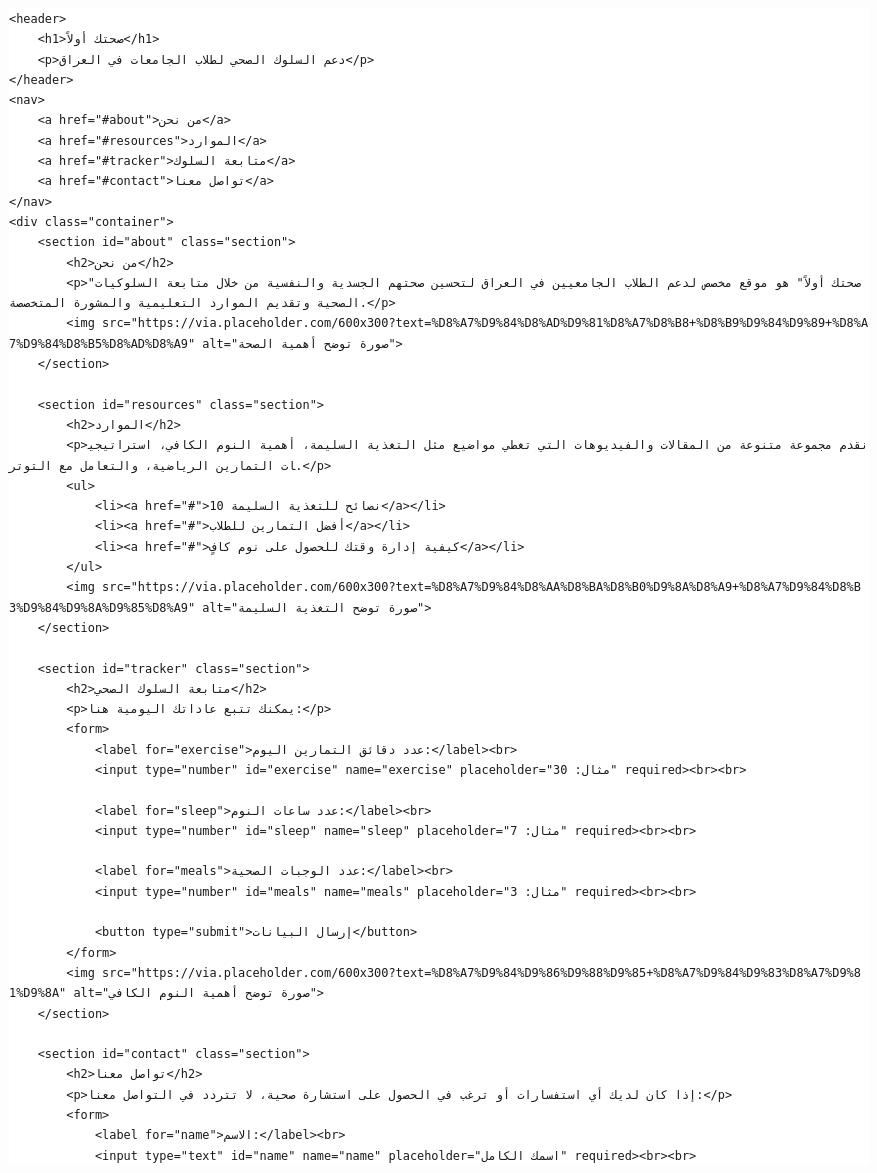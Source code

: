     <header>
        <h1>صحتك أولاً</h1>
        <p>دعم السلوك الصحي لطلاب الجامعات في العراق</p>
    </header>
    <nav>
        <a href="#about">من نحن</a>
        <a href="#resources">الموارد</a>
        <a href="#tracker">متابعة السلوك</a>
        <a href="#contact">تواصل معنا</a>
    </nav>
    <div class="container">
        <section id="about" class="section">
            <h2>من نحن</h2>
            <p>"صحتك أولاً" هو موقع مخصص لدعم الطلاب الجامعيين في العراق لتحسين صحتهم الجسدية والنفسية من خلال متابعة السلوكيات الصحية وتقديم الموارد التعليمية والمشورة المتخصصة.</p>
            <img src="https://via.placeholder.com/600x300?text=%D8%A7%D9%84%D8%AD%D9%81%D8%A7%D8%B8+%D8%B9%D9%84%D9%89+%D8%A7%D9%84%D8%B5%D8%AD%D8%A9" alt="صورة توضح أهمية الصحة">
        </section>

        <section id="resources" class="section">
            <h2>الموارد</h2>
            <p>نقدم مجموعة متنوعة من المقالات والفيديوهات التي تغطي مواضيع مثل التغذية السليمة، أهمية النوم الكافي، استراتيجيات التمارين الرياضية، والتعامل مع التوتر.</p>
            <ul>
                <li><a href="#">10 نصائح للتغذية السليمة</a></li>
                <li><a href="#">أفضل التمارين للطلاب</a></li>
                <li><a href="#">كيفية إدارة وقتك للحصول على نوم كافٍ</a></li>
            </ul>
            <img src="https://via.placeholder.com/600x300?text=%D8%A7%D9%84%D8%AA%D8%BA%D8%B0%D9%8A%D8%A9+%D8%A7%D9%84%D8%B3%D9%84%D9%8A%D9%85%D8%A9" alt="صورة توضح التغذية السليمة">
        </section>

        <section id="tracker" class="section">
            <h2>متابعة السلوك الصحي</h2>
            <p>يمكنك تتبع عاداتك اليومية هنا:</p>
            <form>
                <label for="exercise">عدد دقائق التمارين اليوم:</label><br>
                <input type="number" id="exercise" name="exercise" placeholder="مثال: 30" required><br><br>

                <label for="sleep">عدد ساعات النوم:</label><br>
                <input type="number" id="sleep" name="sleep" placeholder="مثال: 7" required><br><br>

                <label for="meals">عدد الوجبات الصحية:</label><br>
                <input type="number" id="meals" name="meals" placeholder="مثال: 3" required><br><br>

                <button type="submit">إرسال البيانات</button>
            </form>
            <img src="https://via.placeholder.com/600x300?text=%D8%A7%D9%84%D9%86%D9%88%D9%85+%D8%A7%D9%84%D9%83%D8%A7%D9%81%D9%8A" alt="صورة توضح أهمية النوم الكافي">
        </section>

        <section id="contact" class="section">
            <h2>تواصل معنا</h2>
            <p>إذا كان لديك أي استفسارات أو ترغب في الحصول على استشارة صحية، لا تتردد في التواصل معنا:</p>
            <form>
                <label for="name">الاسم:</label><br>
                <input type="text" id="name" name="name" placeholder="اسمك الكامل" required><br><br>
